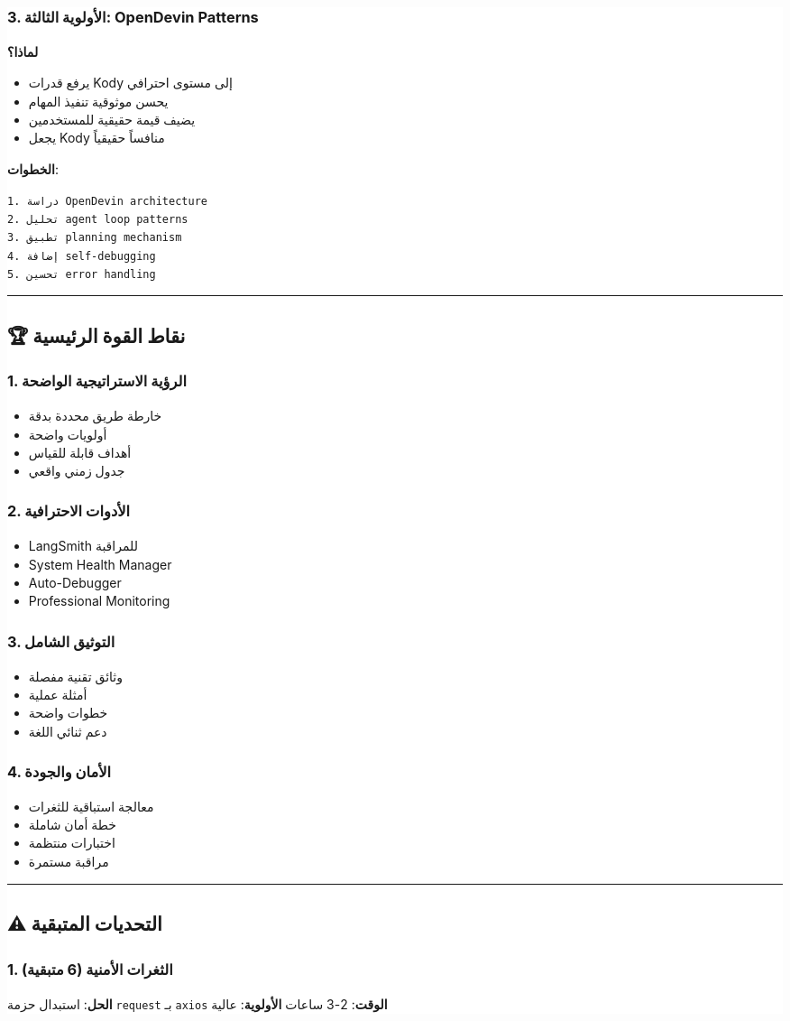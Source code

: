 ### 3. الأولوية الثالثة: OpenDevin Patterns
**لماذا؟**
- يرفع قدرات Kody إلى مستوى احترافي
- يحسن موثوقية تنفيذ المهام
- يضيف قيمة حقيقية للمستخدمين
- يجعل Kody منافساً حقيقياً

**الخطوات**:
```bash
1. دراسة OpenDevin architecture
2. تحليل agent loop patterns
3. تطبيق planning mechanism
4. إضافة self-debugging
5. تحسين error handling
```

---

## 🏆 نقاط القوة الرئيسية

### 1. الرؤية الاستراتيجية الواضحة
- خارطة طريق محددة بدقة
- أولويات واضحة
- أهداف قابلة للقياس
- جدول زمني واقعي

### 2. الأدوات الاحترافية
- LangSmith للمراقبة
- System Health Manager
- Auto-Debugger
- Professional Monitoring

### 3. التوثيق الشامل
- وثائق تقنية مفصلة
- أمثلة عملية
- خطوات واضحة
- دعم ثنائي اللغة

### 4. الأمان والجودة
- معالجة استباقية للثغرات
- خطة أمان شاملة
- اختبارات منتظمة
- مراقبة مستمرة

---

## ⚠️ التحديات المتبقية

### 1. الثغرات الأمنية (6 متبقية)
**الحل**: استبدال حزمة `request` بـ `axios`
**الوقت**: 2-3 ساعات
**الأولوية**: عالية
